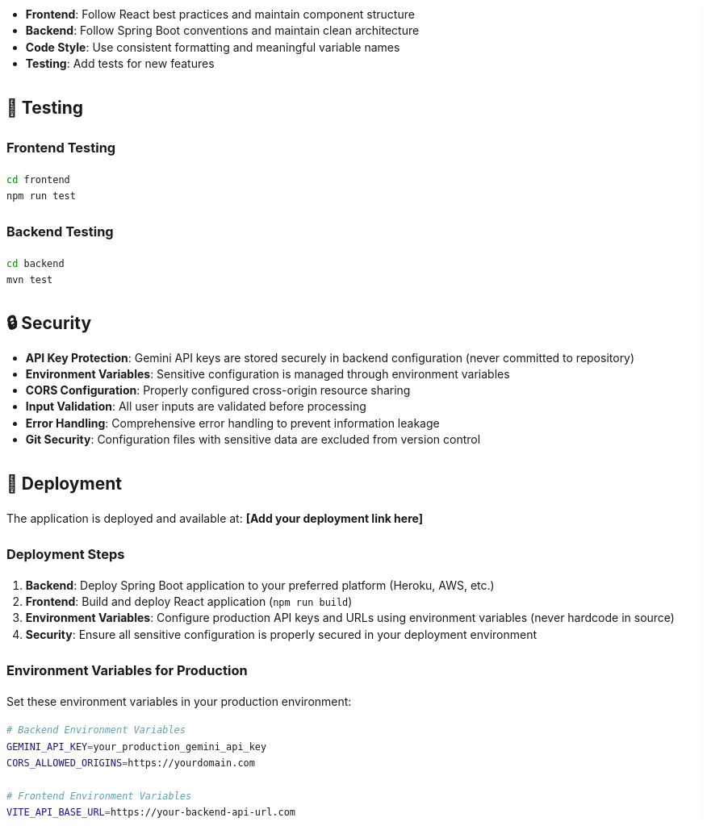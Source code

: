 - **Frontend**: Follow React best practices and maintain component structure
- **Backend**: Follow Spring Boot conventions and maintain clean architecture
- **Code Style**: Use consistent formatting and meaningful variable names
- **Testing**: Add tests for new features

## 🧪 Testing

### Frontend Testing
```bash
cd frontend
npm run test
```

### Backend Testing
```bash
cd backend
mvn test
```

## 🔒 Security

- **API Key Protection**: Gemini API keys are stored securely in backend configuration (never committed to repository)
- **Environment Variables**: Sensitive configuration is managed through environment variables
- **CORS Configuration**: Properly configured cross-origin resource sharing
- **Input Validation**: All user inputs are validated before processing
- **Error Handling**: Comprehensive error handling to prevent information leakage
- **Git Security**: Configuration files with sensitive data are excluded from version control

## 🚀 Deployment

The application is deployed and available at: **[Add your deployment link here]**

### Deployment Steps

1. **Backend**: Deploy Spring Boot application to your preferred platform (Heroku, AWS, etc.)
2. **Frontend**: Build and deploy React application (`npm run build`)
3. **Environment Variables**: Configure production API keys and URLs using environment variables (never hardcode in source)
4. **Security**: Ensure all sensitive configuration is properly secured in your deployment environment

### Environment Variables for Production

Set these environment variables in your production environment:

```bash
# Backend Environment Variables
GEMINI_API_KEY=your_production_gemini_api_key
CORS_ALLOWED_ORIGINS=https://yourdomain.com

# Frontend Environment Variables  
VITE_API_BASE_URL=https://your-backend-api-url.com
```
